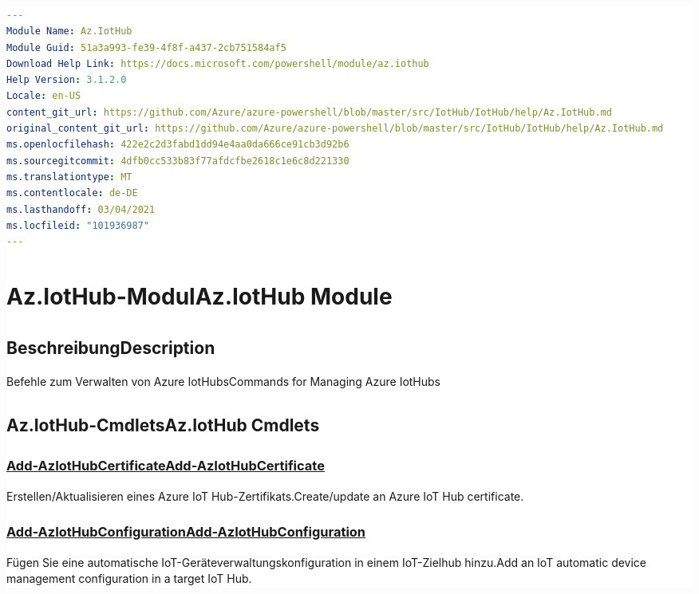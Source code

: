 ```yaml
---
Module Name: Az.IotHub
Module Guid: 51a3a993-fe39-4f8f-a437-2cb751584af5
Download Help Link: https://docs.microsoft.com/powershell/module/az.iothub
Help Version: 3.1.2.0
Locale: en-US
content_git_url: https://github.com/Azure/azure-powershell/blob/master/src/IotHub/IotHub/help/Az.IotHub.md
original_content_git_url: https://github.com/Azure/azure-powershell/blob/master/src/IotHub/IotHub/help/Az.IotHub.md
ms.openlocfilehash: 422e2c2d3fabd1dd94e4aa0da666ce91cb3d92b6
ms.sourcegitcommit: 4dfb0cc533b83f77afdcfbe2618c1e6c8d221330
ms.translationtype: MT
ms.contentlocale: de-DE
ms.lasthandoff: 03/04/2021
ms.locfileid: "101936987"
---
```

# <span data-ttu-id="a02b5-101">Az.IotHub-Modul</span><span class="sxs-lookup"><span data-stu-id="a02b5-101">Az.IotHub Module</span></span>
## <span data-ttu-id="a02b5-102">Beschreibung</span><span class="sxs-lookup"><span data-stu-id="a02b5-102">Description</span></span>
<span data-ttu-id="a02b5-103">Befehle zum Verwalten von Azure IotHubs</span><span class="sxs-lookup"><span data-stu-id="a02b5-103">Commands for Managing Azure IotHubs</span></span>

## <span data-ttu-id="a02b5-104">Az.IotHub-Cmdlets</span><span class="sxs-lookup"><span data-stu-id="a02b5-104">Az.IotHub Cmdlets</span></span>
### [<span data-ttu-id="a02b5-105">Add-AzIotHubCertificate</span><span class="sxs-lookup"><span data-stu-id="a02b5-105">Add-AzIotHubCertificate</span></span>](Add-AzIotHubCertificate.md)
<span data-ttu-id="a02b5-106">Erstellen/Aktualisieren eines Azure IoT Hub-Zertifikats.</span><span class="sxs-lookup"><span data-stu-id="a02b5-106">Create/update an Azure IoT Hub certificate.</span></span>

### [<span data-ttu-id="a02b5-107">Add-AzIotHubConfiguration</span><span class="sxs-lookup"><span data-stu-id="a02b5-107">Add-AzIotHubConfiguration</span></span>](Add-AzIotHubConfiguration.md)
<span data-ttu-id="a02b5-108">Fügen Sie eine automatische IoT-Geräteverwaltungskonfiguration in einem IoT-Zielhub hinzu.</span><span class="sxs-lookup"><span data-stu-id="a02b5-108">Add an IoT automatic device management configuration in a target IoT Hub.</span></span>
